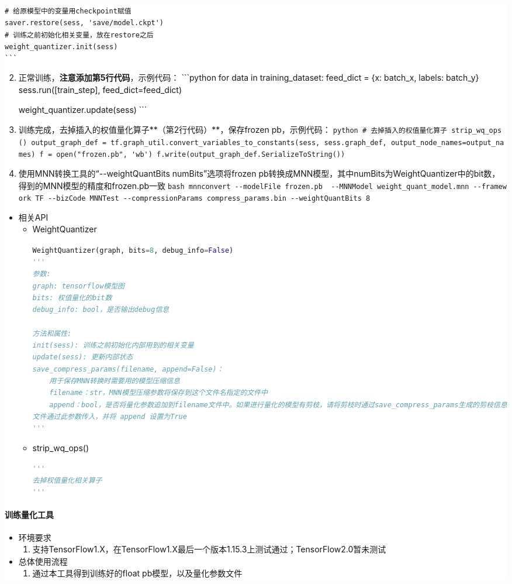     # 给原模型中的变量用checkpoint赋值
    saver.restore(sess, 'save/model.ckpt')
    # 训练之前初始化相关变量，放在restore之后
    weight_quantizer.init(sess)
    ```
  2. 正常训练，**注意添加第5行代码**，示例代码：
    ```python
    for data in training_dataset:
        feed_dict = {x: batch_x, labels: batch_y}
        sess.run([train_step], feed_dict=feed_dict)
        
        weight_quantizer.update(sess)
    ```
  3. 训练完成，去掉插入的权值量化算子**（第2行代码）**，保存frozen pb，示例代码：
    ```python
    # 去掉插入的权值量化算子
    strip_wq_ops()
    output_graph_def = tf.graph_util.convert_variables_to_constants(sess, sess.graph_def, output_node_names=output_names)
    f = open("frozen.pb", 'wb')
    f.write(output_graph_def.SerializeToString())
    ```
  4. 使用MNN转换工具的“--weightQuantBits numBits”选项将frozen pb转换成MNN模型，其中numBits为WeightQuantizer中的bit数，得到的MNN模型的精度和frozen.pb一致
    ```bash
    mnnconvert --modelFile frozen.pb  --MNNModel weight_quant_model.mnn --framework TF --bizCode MNNTest --compressionParams compress_params.bin --weightQuantBits 8
    ```
- 相关API
  - WeightQuantizer
    ```python
    WeightQuantizer(graph, bits=8, debug_info=False)
    '''
    参数:
    graph: tensorflow模型图
    bits: 权值量化的bit数
    debug_info: bool，是否输出debug信息

    方法和属性:
    init(sess): 训练之前初始化内部用到的相关变量
    update(sess): 更新内部状态
    save_compress_params(filename, append=False)：
        用于保存MNN转换时需要用的模型压缩信息
        filename：str，MNN模型压缩参数将保存到这个文件名指定的文件中
        append：bool，是否将量化参数追加到filename文件中。如果进行量化的模型有剪枝，请将剪枝时通过save_compress_params生成的剪枝信息文件通过此参数传入，并将 append 设置为True
    '''
    ```
  - strip_wq_ops()
    ```python
    '''
    去掉权值量化相关算子
    '''
    ```
#### 训练量化工具
- 环境要求
  1. 支持TensorFlow1.X，在TensorFlow1.X最后一个版本1.15.3上测试通过；TensorFlow2.0暂未测试
- 总体使用流程
  1. 通过本工具得到训练好的float pb模型，以及量化参数文件